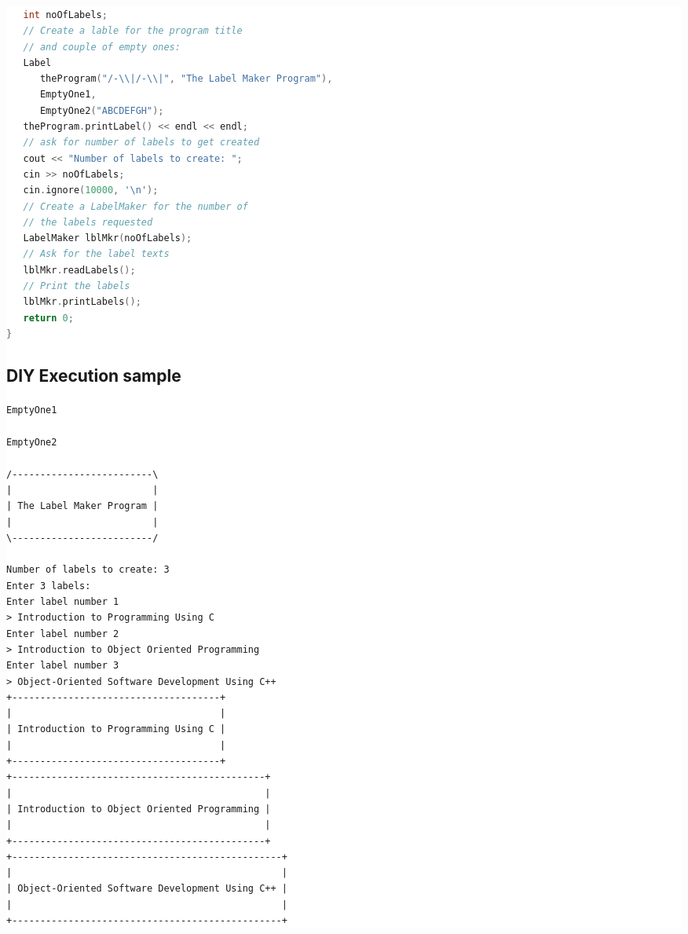 ```C++
   int noOfLabels;
   // Create a lable for the program title 
   // and couple of empty ones:
   Label 
      theProgram("/-\\|/-\\|", "The Label Maker Program"),
      EmptyOne1,
      EmptyOne2("ABCDEFGH");
   theProgram.printLabel() << endl << endl;
   // ask for number of labels to get created
   cout << "Number of labels to create: ";
   cin >> noOfLabels;
   cin.ignore(10000, '\n');
   // Create a LabelMaker for the number of 
   // the labels requested
   LabelMaker lblMkr(noOfLabels);
   // Ask for the label texts
   lblMkr.readLabels();
   // Print the labels
   lblMkr.printLabels();
   return 0;
}
```

## DIY Execution sample
```Text
EmptyOne1

EmptyOne2

/-------------------------\
|                         |
| The Label Maker Program |
|                         |
\-------------------------/

Number of labels to create: 3
Enter 3 labels:
Enter label number 1
> Introduction to Programming Using C
Enter label number 2
> Introduction to Object Oriented Programming
Enter label number 3
> Object-Oriented Software Development Using C++
+-------------------------------------+
|                                     |
| Introduction to Programming Using C |
|                                     |
+-------------------------------------+
+---------------------------------------------+
|                                             |
| Introduction to Object Oriented Programming |
|                                             |
+---------------------------------------------+
+------------------------------------------------+
|                                                |
| Object-Oriented Software Development Using C++ |
|                                                |
+------------------------------------------------+

```
